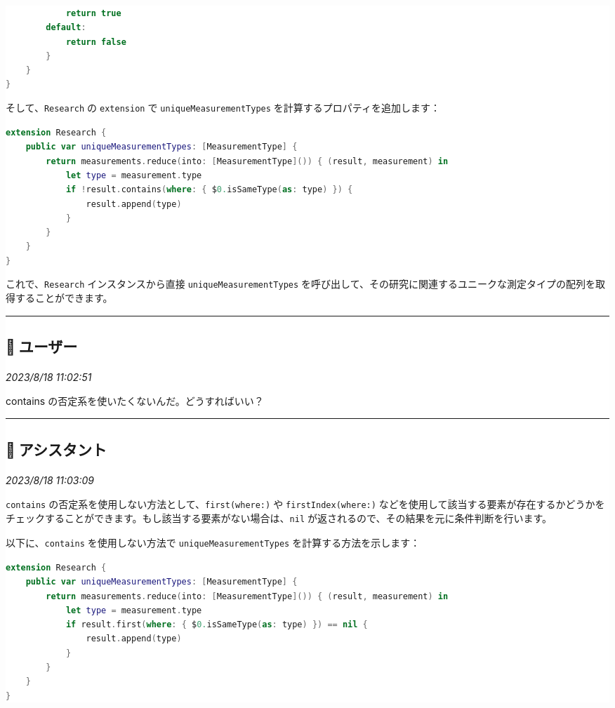 ```swift
            return true
        default:
            return false
        }
    }
}
```

そして、`Research` の `extension` で `uniqueMeasurementTypes` を計算するプロパティを追加します：

```swift
extension Research {
    public var uniqueMeasurementTypes: [MeasurementType] {
        return measurements.reduce(into: [MeasurementType]()) { (result, measurement) in
            let type = measurement.type
            if !result.contains(where: { $0.isSameType(as: type) }) {
                result.append(type)
            }
        }
    }
}
```

これで、`Research` インスタンスから直接 `uniqueMeasurementTypes` を呼び出して、その研究に関連するユニークな測定タイプの配列を取得することができます。

---

## 👤 ユーザー
*2023/8/18 11:02:51*

contains の否定系を使いたくないんだ。どうすればいい？

---

## 🤖 アシスタント
*2023/8/18 11:03:09*

`contains` の否定系を使用しない方法として、`first(where:)` や `firstIndex(where:)` などを使用して該当する要素が存在するかどうかをチェックすることができます。もし該当する要素がない場合は、`nil` が返されるので、その結果を元に条件判断を行います。

以下に、`contains` を使用しない方法で `uniqueMeasurementTypes` を計算する方法を示します：

```swift
extension Research {
    public var uniqueMeasurementTypes: [MeasurementType] {
        return measurements.reduce(into: [MeasurementType]()) { (result, measurement) in
            let type = measurement.type
            if result.first(where: { $0.isSameType(as: type) }) == nil {
                result.append(type)
            }
        }
    }
}
```

